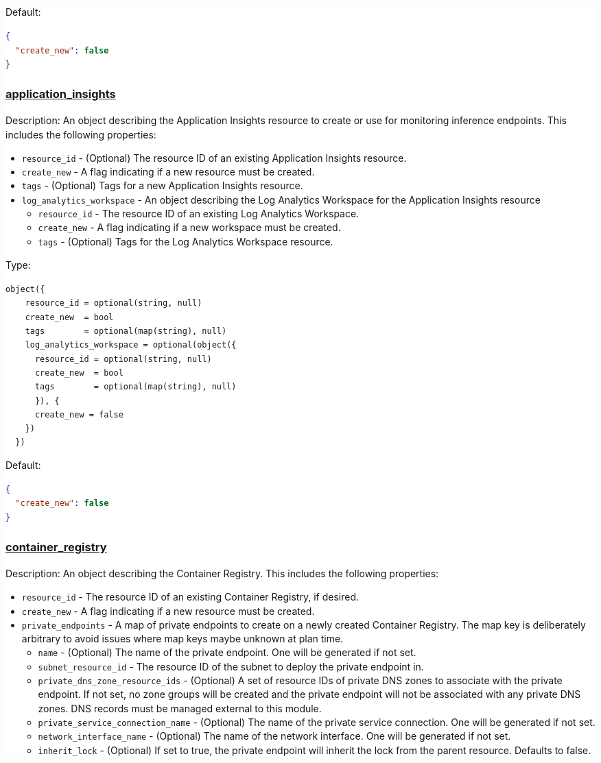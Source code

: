 Default:

```json
{
  "create_new": false
}
```

### <a name="input_application_insights"></a> [application\_insights](#input\_application\_insights)

Description: An object describing the Application Insights resource to create or use for monitoring inference endpoints. This includes the following properties:
- `resource_id` - (Optional) The resource ID of an existing Application Insights resource.
- `create_new` - A flag indicating if a new resource must be created.
- `tags` - (Optional) Tags for a new Application Insights resource.
- `log_analytics_workspace` - An object describing the Log Analytics Workspace for the Application Insights resource
  - `resource_id` - The resource ID of an existing Log Analytics Workspace.
  - `create_new` - A flag indicating if a new workspace must be created.
  - `tags` - (Optional) Tags for the Log Analytics Workspace resource.

Type:

```hcl
object({
    resource_id = optional(string, null)
    create_new  = bool
    tags        = optional(map(string), null)
    log_analytics_workspace = optional(object({
      resource_id = optional(string, null)
      create_new  = bool
      tags        = optional(map(string), null)
      }), {
      create_new = false
    })
  })
```

Default:

```json
{
  "create_new": false
}
```

### <a name="input_container_registry"></a> [container\_registry](#input\_container\_registry)

Description: An object describing the Container Registry. This includes the following properties:
- `resource_id` - The resource ID of an existing Container Registry, if desired.
- `create_new` -  A flag indicating if a new resource must be created.
- `private_endpoints` - A map of private endpoints to create on a newly created Container Registry. The map key is deliberately arbitrary to avoid issues where map keys maybe unknown at plan time.
  - `name` - (Optional) The name of the private endpoint. One will be generated if not set.
  - `subnet_resource_id` - The resource ID of the subnet to deploy the private endpoint in.
  - `private_dns_zone_resource_ids` - (Optional) A set of resource IDs of private DNS zones to associate with the private endpoint. If not set, no zone groups will be created and the private endpoint will not be associated with any private DNS zones. DNS records must be managed external to this module.
  - `private_service_connection_name` - (Optional) The name of the private service connection. One will be generated if not set.
  - `network_interface_name` - (Optional) The name of the network interface. One will be generated if not set.
  - `inherit_lock` - (Optional) If set to true, the private endpoint will inherit the lock from the parent resource. Defaults to false.